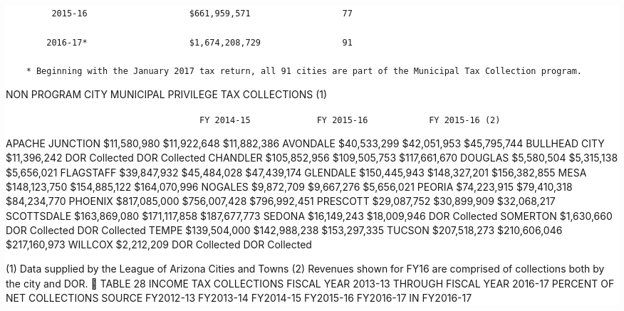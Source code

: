              2015-16                    $661,959,571                  77

            2016-17*                    $1,674,208,729                91

        * Beginning with the January 2017 tax return, all 91 cities are part of the Municipal Tax Collection program.



NON PROGRAM CITY MUNICIPAL PRIVILEGE TAX COLLECTIONS (1)

                                          FY 2014-15             FY 2015-16            FY 2015-16 (2)
APACHE JUNCTION                              $11,580,980             $11,922,648            $11,882,386
AVONDALE                                     $40,533,299             $42,051,953            $45,795,744
BULLHEAD CITY                                $11,396,242          DOR Collected           DOR Collected
CHANDLER                                    $105,852,956            $109,505,753           $117,661,670
DOUGLAS                                       $5,580,504              $5,315,138             $5,656,021
FLAGSTAFF                                    $39,847,932             $45,484,028            $47,439,174
GLENDALE                                    $150,445,943            $148,327,201           $156,382,855
MESA                                        $148,123,750            $154,885,122           $164,070,996
NOGALES                                       $9,872,709              $9,667,276             $5,656,021
PEORIA                                       $74,223,915             $79,410,318            $84,234,770
PHOENIX                                     $817,085,000            $756,007,428           $796,992,451
PRESCOTT                                     $29,087,752             $30,899,909            $32,068,217
SCOTTSDALE                                  $163,869,080            $171,117,858           $187,677,773
SEDONA                                       $16,149,243             $18,009,946          DOR Collected
SOMERTON                                      $1,630,660          DOR Collected           DOR Collected
TEMPE                                       $139,504,000            $142,988,238           $153,297,335
TUCSON                                      $207,518,273            $210,606,046           $217,160,973
WILLCOX                                       $2,212,209          DOR Collected           DOR Collected

(1) Data supplied by the League of Arizona Cities and Towns
(2) Revenues shown for FY16 are comprised of collections both by the city and DOR.
                                                                                             TABLE 28
                                                                                  INCOME TAX COLLECTIONS
                                                                  FISCAL YEAR 2013-13 THROUGH FISCAL YEAR 2016-17
                                                                                                                                                                                PERCENT OF NET
                                                                                                                                                                                    COLLECTIONS
SOURCE                                                         FY2012-13               FY2013-14                  FY2014-15               FY2015-16               FY2016-17             IN FY2016-17
